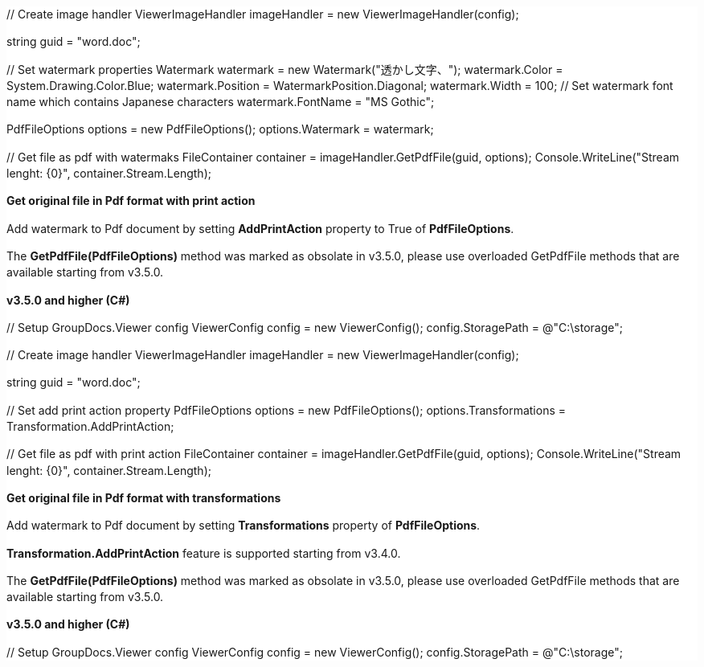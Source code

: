 // Create image handler
ViewerImageHandler imageHandler = new ViewerImageHandler(config);

string guid = "word.doc";

// Set watermark properties
Watermark watermark = new Watermark("透かし文字、");
watermark.Color = System.Drawing.Color.Blue;
watermark.Position = WatermarkPosition.Diagonal;
watermark.Width = 100;
// Set watermark font name which contains Japanese characters
watermark.FontName = "MS Gothic";

PdfFileOptions options = new PdfFileOptions();
options.Watermark = watermark;

// Get file as pdf with watermaks
FileContainer container = imageHandler.GetPdfFile(guid, options);
Console.WriteLine("Stream lenght: {0}", container.Stream.Length);

**Get original file in Pdf format with print action**

Add watermark to Pdf document by setting **AddPrintAction** property to True of **PdfFileOptions**.

The **GetPdfFile(PdfFileOptions)** method was marked as obsolate in v3.5.0, please use overloaded GetPdfFile methods that are available starting from v3.5.0.

**v3.5.0 and higher (C#)**

// Setup GroupDocs.Viewer config
ViewerConfig config = new ViewerConfig();
config.StoragePath = @"C:\\storage";

// Create image handler
ViewerImageHandler imageHandler = new ViewerImageHandler(config);

string guid = "word.doc";

// Set add print action property
PdfFileOptions options = new PdfFileOptions();
options.Transformations = Transformation.AddPrintAction;

// Get file as pdf with print action
FileContainer container = imageHandler.GetPdfFile(guid, options);
Console.WriteLine("Stream lenght: {0}", container.Stream.Length);

**Get original file in Pdf format with transformations**

Add watermark to Pdf document by setting **Transformations** property of **PdfFileOptions**.

**Transformation.AddPrintAction** feature is supported starting from v3.4.0.

The **GetPdfFile(PdfFileOptions)** method was marked as obsolate in v3.5.0, please use overloaded GetPdfFile methods that are available starting from v3.5.0.

**v3.5.0 and higher (C#)**

// Setup GroupDocs.Viewer config
ViewerConfig config = new ViewerConfig();
config.StoragePath = @"C:\\storage";
